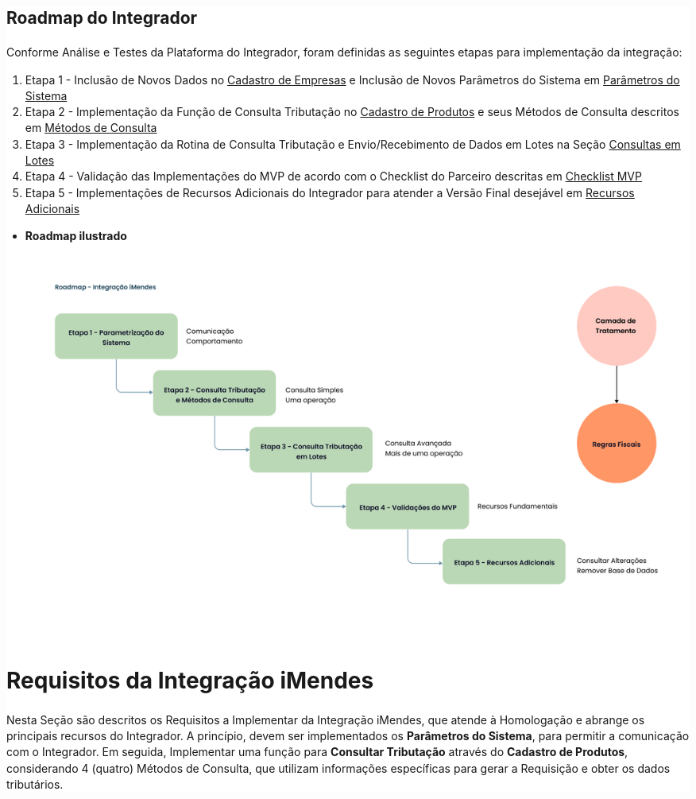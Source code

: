 ## Roadmap do Integrador

Conforme Análise e Testes da Plataforma do Integrador, foram definidas as seguintes etapas para implementação da integração:

1.  Etapa 1 - Inclusão de Novos Dados no [Cadastro de Empresas](#alterações-no-cadastro-de-empresas) e Inclusão de Novos Parâmetros do Sistema em [Parâmetros do Sistema](#parâmetros-do-sistema)
2.  Etapa 2 - Implementação da Função de Consulta Tributação no [Cadastro de Produtos](#alterações-no-cadastro-de-produtos) e seus Métodos de Consulta descritos em [Métodos de Consulta](#métodos-de-consulta)
3.  Etapa 3 - Implementação da Rotina de Consulta Tributação e Envio/Recebimento de Dados em Lotes na Seção [Consultas em Lotes](#consultas-em-lotes)
4.  Etapa 4 - Validação das Implementações do MVP de acordo com o Checklist do Parceiro descritas em [Checklist MVP](#checklist-do-mvp-imendes)
5.  Etapa 5 - Implementações de Recursos Adicionais do Integrador para atender a Versão Final desejável em [Recursos Adicionais](#recursos-adicionais)

- **Roadmap ilustrado**

  ![Roadmap Integração iMendes](./Roadmap-iMendes.png)

# Requisitos da Integração iMendes

Nesta Seção são descritos os Requisitos a Implementar da Integração iMendes, que atende à Homologação e abrange os principais recursos do Integrador. A princípio, devem ser implementados os **Parâmetros do Sistema**, para permitir a comunicação com o Integrador. Em seguida, Implementar uma função para **Consultar Tributação** através do **Cadastro de Produtos**, considerando 4 (quatro) Métodos de Consulta, que utilizam informações específicas para gerar a Requisição e obter os dados tributários.
